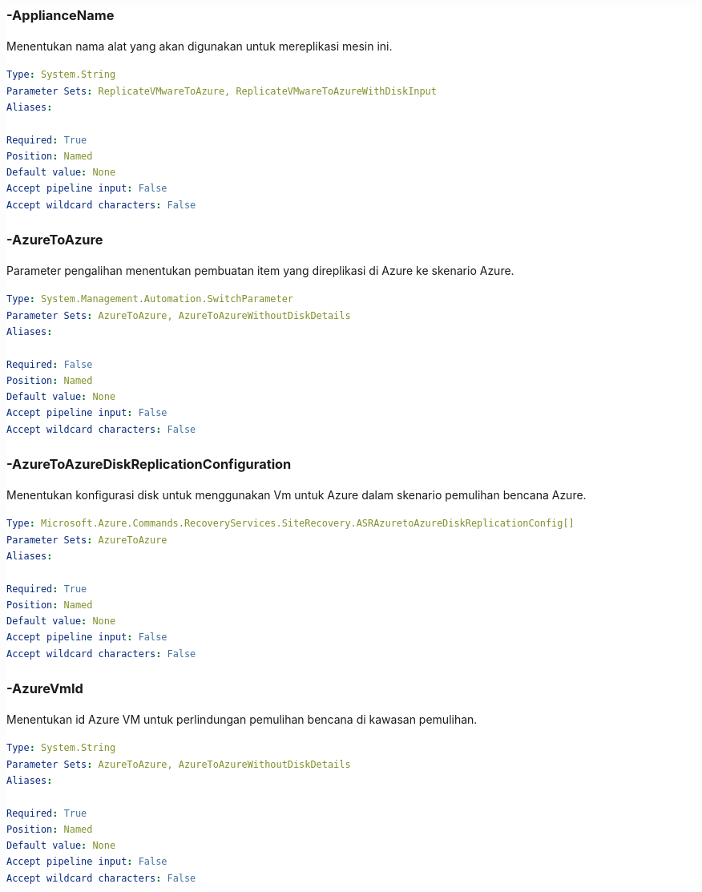 ### -ApplianceName
Menentukan nama alat yang akan digunakan untuk mereplikasi mesin ini.

```yaml
Type: System.String
Parameter Sets: ReplicateVMwareToAzure, ReplicateVMwareToAzureWithDiskInput
Aliases:

Required: True
Position: Named
Default value: None
Accept pipeline input: False
Accept wildcard characters: False
```

### -AzureToAzure
Parameter pengalihan menentukan pembuatan item yang direplikasi di Azure ke skenario Azure.

```yaml
Type: System.Management.Automation.SwitchParameter
Parameter Sets: AzureToAzure, AzureToAzureWithoutDiskDetails
Aliases:

Required: False
Position: Named
Default value: None
Accept pipeline input: False
Accept wildcard characters: False
```

### -AzureToAzureDiskReplicationConfiguration
Menentukan konfigurasi disk untuk menggunakan Vm untuk Azure dalam skenario pemulihan bencana Azure.

```yaml
Type: Microsoft.Azure.Commands.RecoveryServices.SiteRecovery.ASRAzuretoAzureDiskReplicationConfig[]
Parameter Sets: AzureToAzure
Aliases:

Required: True
Position: Named
Default value: None
Accept pipeline input: False
Accept wildcard characters: False
```

### -AzureVmId
Menentukan id Azure VM untuk perlindungan pemulihan bencana di kawasan pemulihan.

```yaml
Type: System.String
Parameter Sets: AzureToAzure, AzureToAzureWithoutDiskDetails
Aliases:

Required: True
Position: Named
Default value: None
Accept pipeline input: False
Accept wildcard characters: False
```
